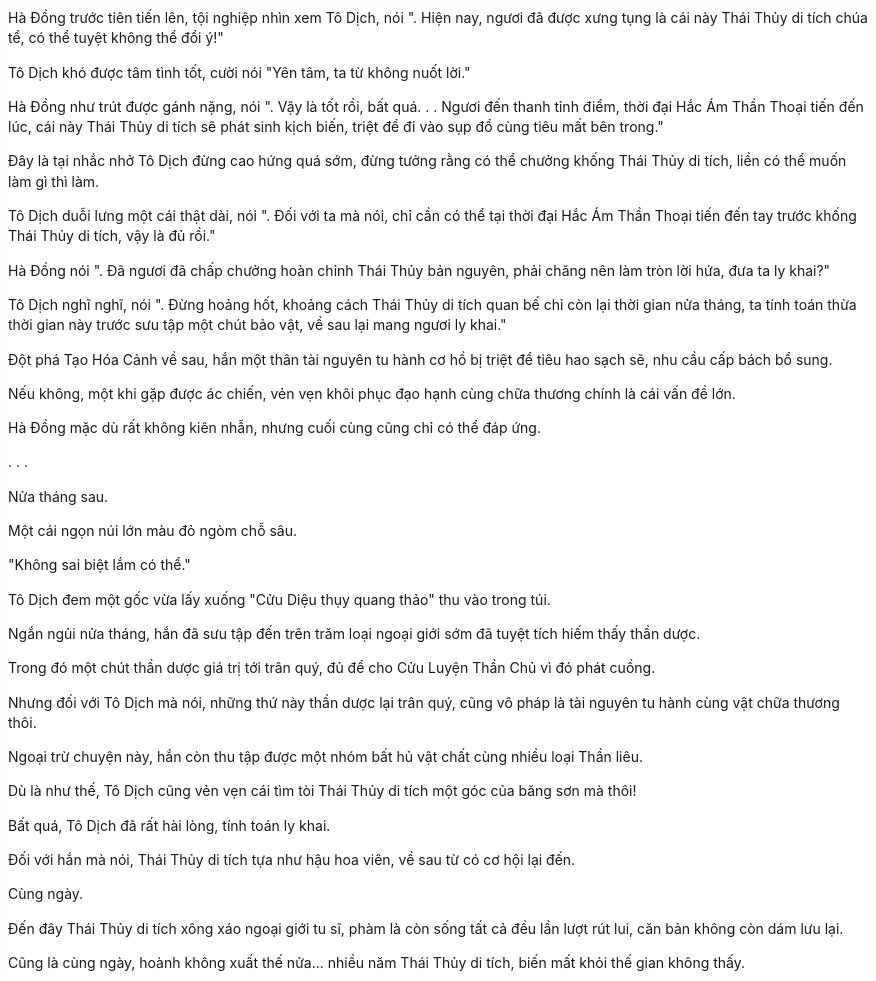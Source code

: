 Hà Đồng trước tiên tiến lên, tội nghiệp nhìn xem Tô Dịch, nói ". Hiện nay, ngươi đã được xưng tụng là cái này Thái Thủy di tích chúa tể, có thể tuyệt không thể đổi ý!"

Tô Dịch khó được tâm tình tốt, cười nói "Yên tâm, ta từ không nuốt lời."

Hà Đồng như trút được gánh nặng, nói ". Vậy là tốt rồi, bất quá. . . Ngươi đến thanh tỉnh điểm, thời đại Hắc Ám Thần Thoại tiến đến lúc, cái này Thái Thủy di tích sẽ phát sinh kịch biến, triệt để đi vào sụp đổ cùng tiêu mất bên trong."

Đây là tại nhắc nhở Tô Dịch đừng cao hứng quá sớm, đừng tưởng rằng có thể chưởng khống Thái Thủy di tích, liền có thể muốn làm gì thì làm.

Tô Dịch duỗi lưng một cái thật dài, nói ". Đối với ta mà nói, chỉ cần có thể tại thời đại Hắc Ám Thần Thoại tiến đến tay trước khống Thái Thủy di tích, vậy là đủ rồi."

Hà Đồng nói ". Đã ngươi đã chấp chưởng hoàn chỉnh Thái Thủy bản nguyên, phải chăng nên làm tròn lời hứa, đưa ta ly khai?"

Tô Dịch nghĩ nghĩ, nói ". Đừng hoảng hốt, khoảng cách Thái Thủy di tích quan bế chỉ còn lại thời gian nửa tháng, ta tính toán thừa thời gian này trước sưu tập một chút bảo vật, về sau lại mang ngươi ly khai."

Đột phá Tạo Hóa Cảnh về sau, hắn một thân tài nguyên tu hành cơ hồ bị triệt để tiêu hao sạch sẽ, nhu cầu cấp bách bổ sung.

Nếu không, một khi gặp được ác chiến, vẻn vẹn khôi phục đạo hạnh cùng chữa thương chính là cái vấn đề lớn.

Hà Đồng mặc dù rất không kiên nhẫn, nhưng cuối cùng cũng chỉ có thể đáp ứng.

. . .

Nửa tháng sau.

Một cái ngọn núi lớn màu đỏ ngòm chỗ sâu.

"Không sai biệt lắm có thể."

Tô Dịch đem một gốc vừa lấy xuống "Cửu Diệu thụy quang thảo" thu vào trong túi.

Ngắn ngủi nửa tháng, hắn đã sưu tập đến trên trăm loại ngoại giới sớm đã tuyệt tích hiếm thấy thần dược.

Trong đó một chút thần dược giá trị tới trân quý, đủ để cho Cửu Luyện Thần Chủ vì đó phát cuồng.

Nhưng đối với Tô Dịch mà nói, những thứ này thần dược lại trân quý, cũng vô pháp là tài nguyên tu hành cùng vật chữa thương thôi.

Ngoại trừ chuyện này, hắn còn thu tập được một nhóm bất hủ vật chất cùng nhiều loại Thần liêu.

Dù là như thế, Tô Dịch cũng vẻn vẹn cái tìm tòi Thái Thủy di tích một góc của băng sơn mà thôi!

Bất quá, Tô Dịch đã rất hài lòng, tính toán ly khai.

Đối với hắn mà nói, Thái Thủy di tích tựa như hậu hoa viên, về sau từ có cơ hội lại đến.

Cùng ngày.

Đến đây Thái Thủy di tích xông xáo ngoại giới tu sĩ, phàm là còn sống tất cả đều lần lượt rút lui, căn bản không còn dám lưu lại.

Cũng là cùng ngày, hoành không xuất thế nửa... nhiều năm Thái Thủy di tích, biến mất khỏi thế gian không thấy.
